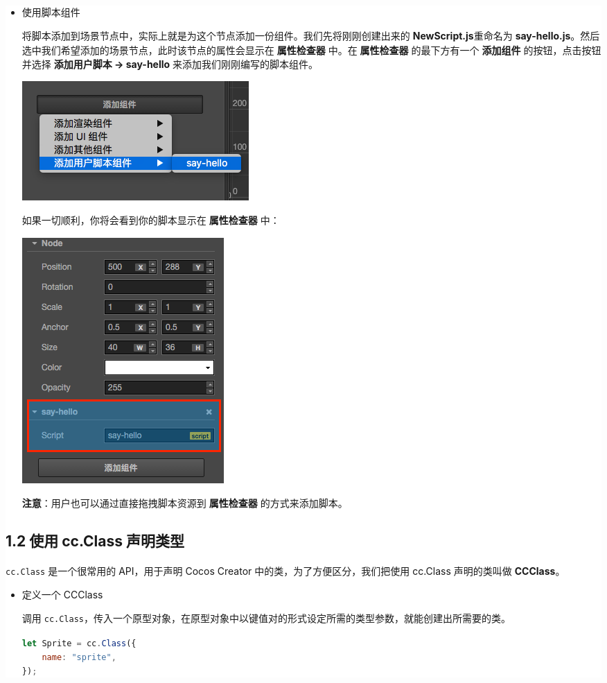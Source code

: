 * 使用脚本组件

  将脚本添加到场景节点中，实际上就是为这个节点添加一份组件。我们先将刚刚创建出来的 **NewScript.js**重命名为 **say-hello.js**。然后选中我们希望添加的场景节点，此时该节点的属性会显示在 **属性检查器** 中。在 **属性检查器** 的最下方有一个 **添加组件** 的按钮，点击按钮并选择 **添加用户脚本 -> say-hello** 来添加我们刚刚编写的脚本组件。

  ![add-script](脚本编程.assets/add-script.png)

  如果一切顺利，你将会看到你的脚本显示在 **属性检查器** 中：

  ![script-in-properties](脚本编程.assets/script-in-inspector.png)

  **注意**：用户也可以通过直接拖拽脚本资源到 **属性检查器** 的方式来添加脚本。

## 1.2 使用 cc.Class 声明类型

 `cc.Class` 是一个很常用的 API，用于声明 Cocos Creator 中的类，为了方便区分，我们把使用 cc.Class 声明的类叫做 **CCClass**。 

* 定义一个 CCClass

  调用 `cc.Class`，传入一个原型对象，在原型对象中以键值对的形式设定所需的类型参数，就能创建出所需要的类。

  ```javascript
  let Sprite = cc.Class({
      name: "sprite",
  });
  ```
